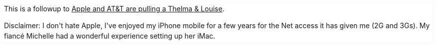 <p>This is a followup to <a href="http://victusfate.github.io/victusspiritus/uncategorized/2009/08/01/apple-att-are-pulling-a-thelma-and-louise/">Apple and AT&amp;T are pulling a Thelma &amp; Louise</a>.</p>
<p>Disclaimer: I don't hate Apple, I've enjoyed my iPhone mobile for a few years for the Net access it has given me (2G and 3Gs). My fiancé Michelle had a wonderful experience setting up her iMac.</p>
